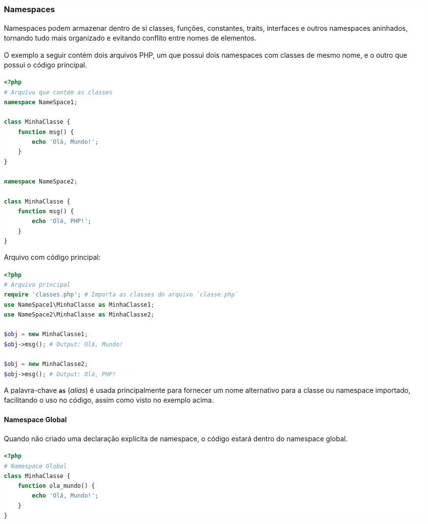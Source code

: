 ### Namespaces

Namespaces podem armazenar dentro de si classes, funções, constantes, traits, interfaces e outros namespaces aninhados, tornando tudo mais organizado e evitando conflito entre nomes de elementos.

O exemplo a seguir contém dois arquivos PHP, um que possui dois namespaces com classes de mesmo nome, e o outro que possui o código principal.

``` php
<?php
# Arquivo que contém as classes
namespace NameSpace1;

class MinhaClasse {
    function msg() {
        echo 'Olá, Mundo!';
    }
}

namespace NameSpace2;

class MinhaClasse {
    function msg() {
        echo 'Olá, PHP!';
    }
}
```

Arquivo com código principal:

``` php
<?php
# Arquivo principal
require 'classes.php'; # Importa as classes do arquivo `classe.php`
use NameSpace1\MinhaClasse as MinhaClasse1;
use NameSpace2\MinhaClasse as MinhaClasse2;

$obj = new MinhaClasse1;
$obj->msg(); # Output: Olá, Mundo!

$obj = new MinhaClasse2;
$obj->msg(); # Output: Olá, PHP!
```

A palavra-chave **`as`** (*alias*) é usada principalmente para fornecer um nome alternativo para a classe ou namespace importado, facilitando o uso no código, assim como visto no exemplo acima.

#### Namespace Global

Quando não criado uma declaração explícita de namespace, o código estará dentro do namespace global.

``` php
<?php
# Namespace Global
class MinhaClasse {
    function ola_mundo() {
        echo 'Olá, Mundo!';
    }
}
```
